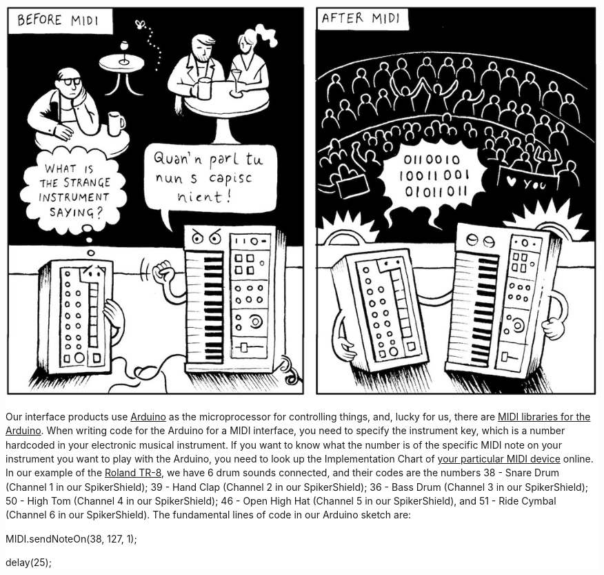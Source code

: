 ![](./img/MIDI_History_Web.jpg)

Our interface products use [Arduino](https://www.arduino.cc/) as the
microprocessor for controlling things, and, lucky for us, there are [MIDI
libraries for the Arduino](http://arduinomidilib.sourceforge.net/a00001.html).
When writing code for the Arduino for a MIDI interface, you need to specify
the instrument key, which is a number hardcoded in your electronic musical
instrument. If you want to know what the number is of the specific MIDI note
on your instrument you want to play with the Arduino, you need to look up the
Implementation Chart of [your particular MIDI
device](https://www.roland.com/global/support/by_product/tr-8/owners_manuals/)
online. In our example of the [Roland
TR-8](https://www.roland.com/global/products/tr-8/), we have 6 drum sounds
connected, and their codes are the numbers 38 - Snare Drum (Channel 1 in our
SpikerShield); 39 - Hand Clap (Channel 2 in our SpikerShield); 36 - Bass Drum
(Channel 3 in our SpikerShield); 50 - High Tom (Channel 4 in our
SpikerShield); 46 - Open High Hat (Channel 5 in our SpikerShield), and 51 -
Ride Cymbal (Channel 6 in our SpikerShield). The fundamental lines of code in
our Arduino sketch are:

MIDI.sendNoteOn(38, 127, 1);

delay(25);
